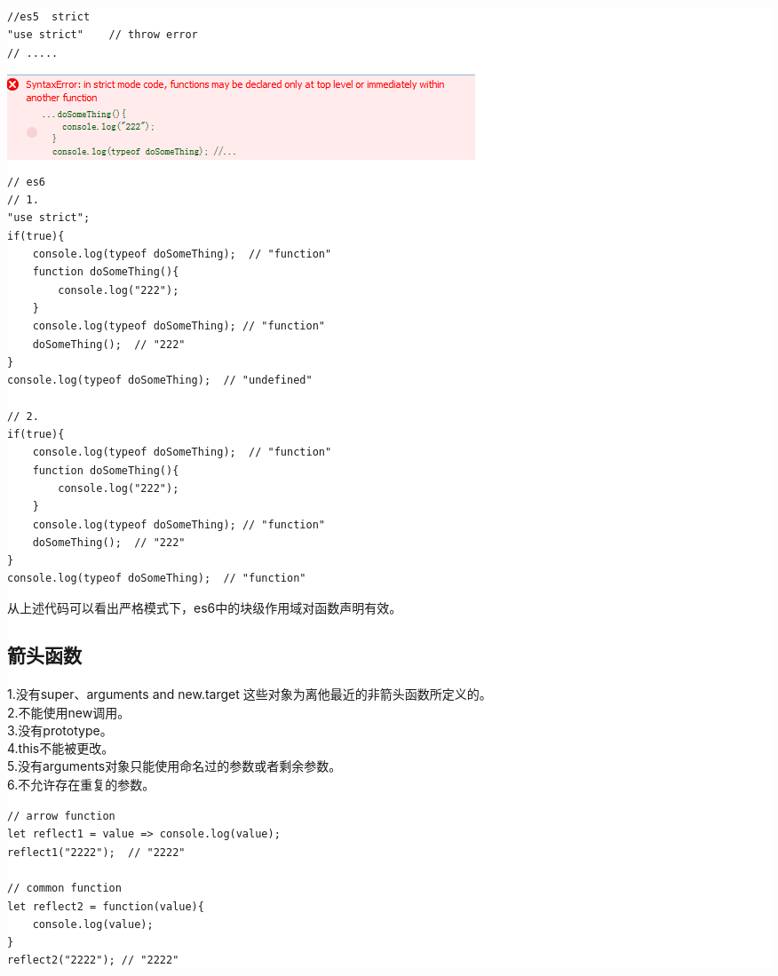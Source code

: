 	//es5  strict
	"use strict"    // throw error
	// .....      
	
<img src="/img/es6-function/block-level.png" style="display:block;"/>


	// es6
	// 1.
	"use strict";
	if(true){
		console.log(typeof doSomeThing);  // "function"
		function doSomeThing(){
			console.log("222");
		}
		console.log(typeof doSomeThing); // "function"
		doSomeThing();  // "222"
	}
	console.log(typeof doSomeThing);  // "undefined"

	// 2.
	if(true){
		console.log(typeof doSomeThing);  // "function"
		function doSomeThing(){
			console.log("222");
		}
		console.log(typeof doSomeThing); // "function"
		doSomeThing();  // "222"
	}
	console.log(typeof doSomeThing);  // "function"

从上述代码可以看出严格模式下，es6中的块级作用域对函数声明有效。

<h2>箭头函数</h2>
1.没有super、arguments and new.target 这些对象为离他最近的非箭头函数所定义的。<br/>
2.不能使用new调用。<br/>
3.没有prototype。<br/>
4.this不能被更改。<br/>
5.没有arguments对象只能使用命名过的参数或者剩余参数。<br/>
6.不允许存在重复的参数。<br/>

	// arrow function
	let reflect1 = value => console.log(value);
	reflect1("2222");  // "2222"

	// common function
	let reflect2 = function(value){
		console.log(value);
	}
	reflect2("2222"); // "2222"
